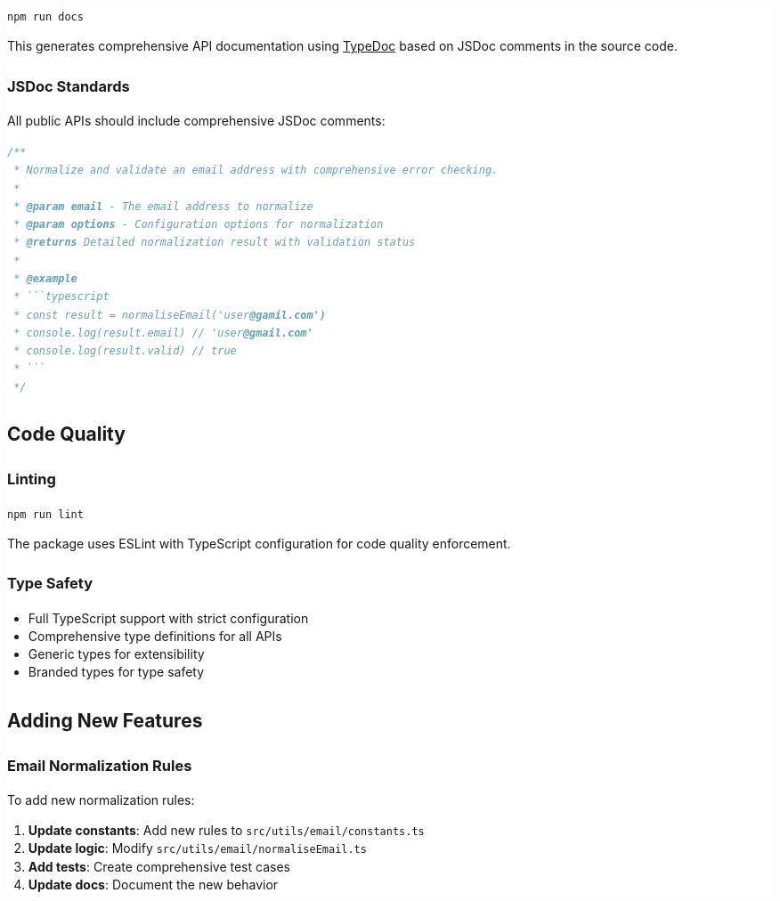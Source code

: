 ```bash
npm run docs
```

This generates comprehensive API documentation using [TypeDoc](https://typedoc.org/) based on JSDoc comments in the source code.

### JSDoc Standards

All public APIs should include comprehensive JSDoc comments:

```typescript
/**
 * Normalize and validate an email address with comprehensive error checking.
 * 
 * @param email - The email address to normalize
 * @param options - Configuration options for normalization
 * @returns Detailed normalization result with validation status
 * 
 * @example
 * ```typescript
 * const result = normaliseEmail('user@gamil.com')
 * console.log(result.email) // 'user@gmail.com'
 * console.log(result.valid) // true
 * ```
 */
```

## Code Quality

### Linting

```bash
npm run lint
```

The package uses ESLint with TypeScript configuration for code quality enforcement.

### Type Safety

- Full TypeScript support with strict configuration
- Comprehensive type definitions for all APIs
- Generic types for extensibility
- Branded types for type safety

## Adding New Features

### Email Normalization Rules

To add new normalization rules:

1. **Update constants**: Add new rules to `src/utils/email/constants.ts`
2. **Update logic**: Modify `src/utils/email/normaliseEmail.ts`
3. **Add tests**: Create comprehensive test cases
4. **Update docs**: Document the new behavior
